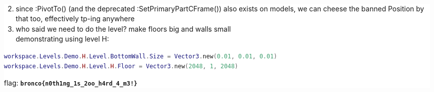 2. since :PivotTo() (and the deprecated :SetPrimaryPartCFrame()) also exists on models, we can cheese the banned Position by that too, effectively tp-ing anywhere
3. who said we need to do the level? make floors big and walls small\
demonstrating using level H:
```lua
workspace.Levels.Demo.H.Level.BottomWall.Size = Vector3.new(0.01, 0.01, 0.01)
workspace.Levels.Demo.H.Level.H.Floor = Vector3.new(2048, 1, 2048)
```

flag: **`bronco{n0th1ng_1s_2oo_h4rd_4_m3!}`**